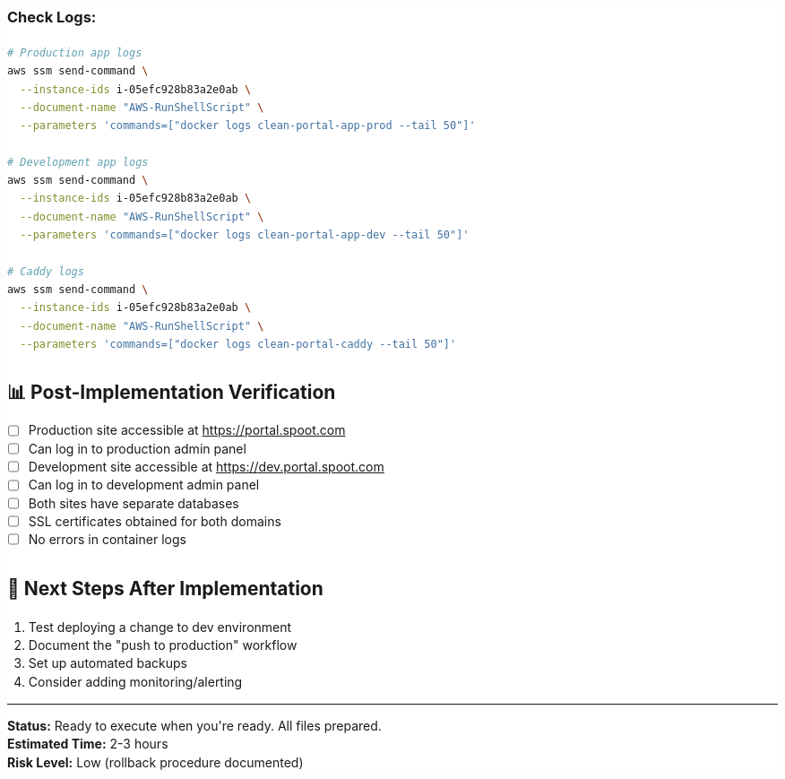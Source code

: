 ### Check Logs:

```bash
# Production app logs
aws ssm send-command \
  --instance-ids i-05efc928b83a2e0ab \
  --document-name "AWS-RunShellScript" \
  --parameters 'commands=["docker logs clean-portal-app-prod --tail 50"]'

# Development app logs
aws ssm send-command \
  --instance-ids i-05efc928b83a2e0ab \
  --document-name "AWS-RunShellScript" \
  --parameters 'commands=["docker logs clean-portal-app-dev --tail 50"]'

# Caddy logs
aws ssm send-command \
  --instance-ids i-05efc928b83a2e0ab \
  --document-name "AWS-RunShellScript" \
  --parameters 'commands=["docker logs clean-portal-caddy --tail 50"]'
```

## 📊 Post-Implementation Verification

- [ ] Production site accessible at https://portal.spoot.com
- [ ] Can log in to production admin panel
- [ ] Development site accessible at https://dev.portal.spoot.com  
- [ ] Can log in to development admin panel
- [ ] Both sites have separate databases
- [ ] SSL certificates obtained for both domains
- [ ] No errors in container logs

## 📝 Next Steps After Implementation

1. Test deploying a change to dev environment
2. Document the "push to production" workflow
3. Set up automated backups
4. Consider adding monitoring/alerting

---

**Status:** Ready to execute when you're ready. All files prepared.  
**Estimated Time:** 2-3 hours  
**Risk Level:** Low (rollback procedure documented)


